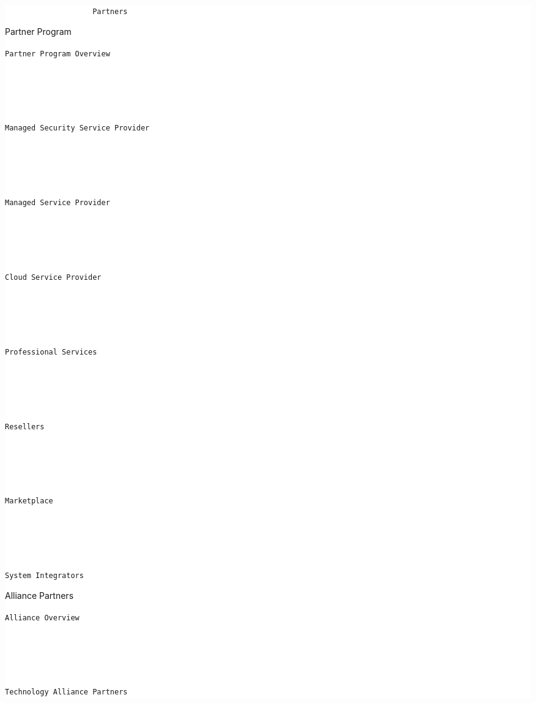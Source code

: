 
						Partners
					







Partner Program





	Partner Program Overview
	




	Managed Security Service Provider
	




	Managed Service Provider
	




	Cloud Service Provider
	




	Professional Services
	




	Resellers
	




	Marketplace
	




	System Integrators
	









Alliance Partners



	Alliance Overview
	




	Technology Alliance Partners
	

